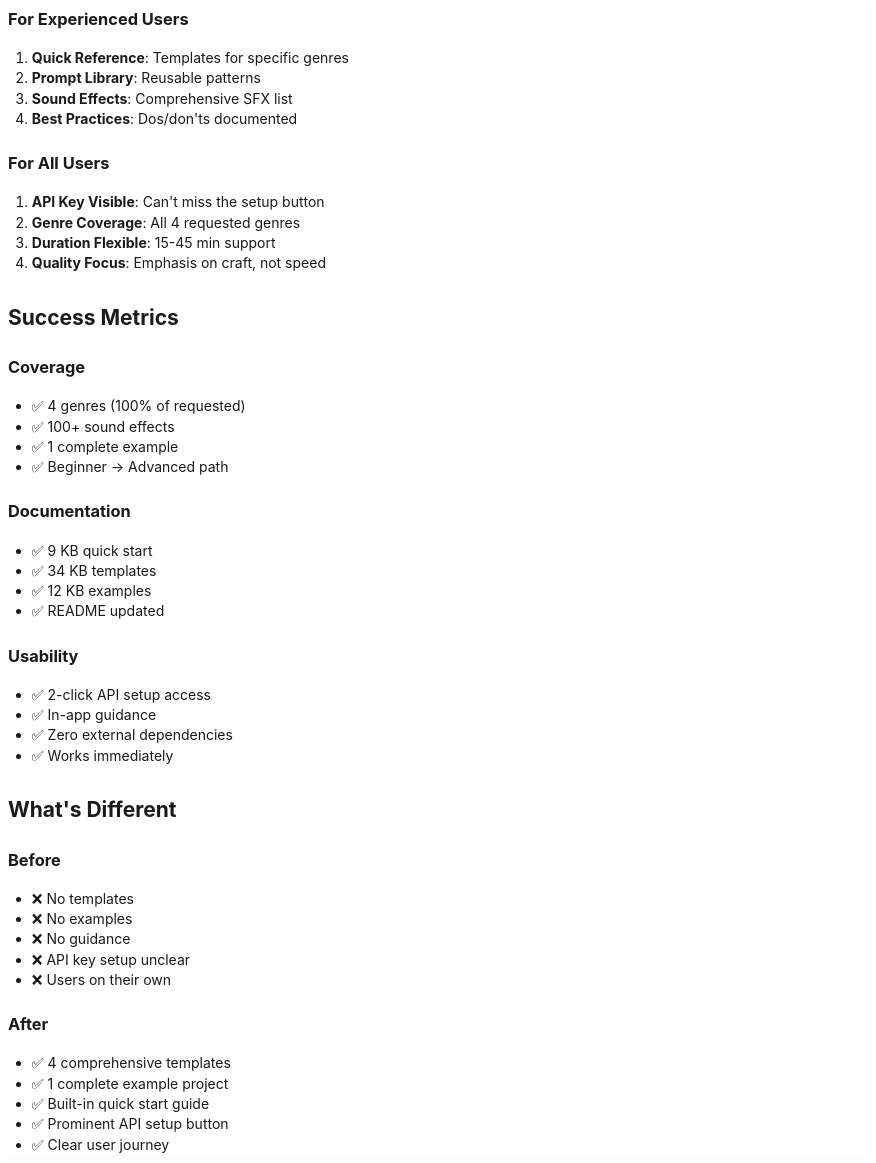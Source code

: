 ### For Experienced Users
1. **Quick Reference**: Templates for specific genres
2. **Prompt Library**: Reusable patterns
3. **Sound Effects**: Comprehensive SFX list
4. **Best Practices**: Dos/don'ts documented

### For All Users
1. **API Key Visible**: Can't miss the setup button
2. **Genre Coverage**: All 4 requested genres
3. **Duration Flexible**: 15-45 min support
4. **Quality Focus**: Emphasis on craft, not speed

## Success Metrics

### Coverage
- ✅ 4 genres (100% of requested)
- ✅ 100+ sound effects
- ✅ 1 complete example
- ✅ Beginner → Advanced path

### Documentation
- ✅ 9 KB quick start
- ✅ 34 KB templates
- ✅ 12 KB examples
- ✅ README updated

### Usability
- ✅ 2-click API setup access
- ✅ In-app guidance
- ✅ Zero external dependencies
- ✅ Works immediately

## What's Different

### Before
- ❌ No templates
- ❌ No examples
- ❌ No guidance
- ❌ API key setup unclear
- ❌ Users on their own

### After
- ✅ 4 comprehensive templates
- ✅ 1 complete example project
- ✅ Built-in quick start guide
- ✅ Prominent API setup button
- ✅ Clear user journey
